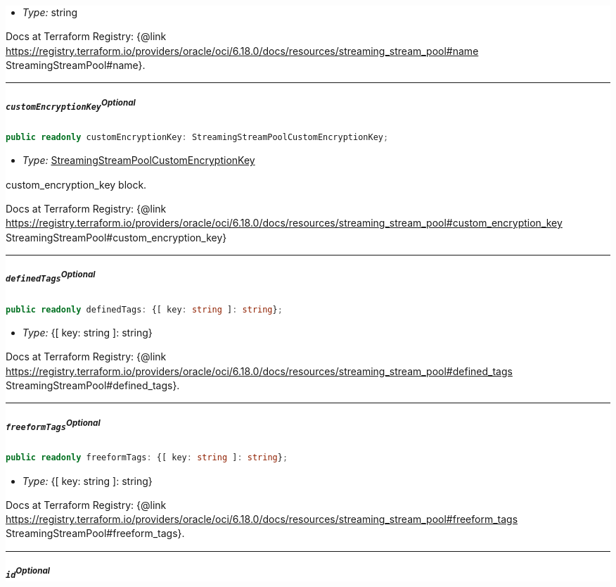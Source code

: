 - *Type:* string

Docs at Terraform Registry: {@link https://registry.terraform.io/providers/oracle/oci/6.18.0/docs/resources/streaming_stream_pool#name StreamingStreamPool#name}.

---

##### `customEncryptionKey`<sup>Optional</sup> <a name="customEncryptionKey" id="rhizo-co-terraform-provider-oci.streamingStreamPool.StreamingStreamPoolConfig.property.customEncryptionKey"></a>

```typescript
public readonly customEncryptionKey: StreamingStreamPoolCustomEncryptionKey;
```

- *Type:* <a href="#rhizo-co-terraform-provider-oci.streamingStreamPool.StreamingStreamPoolCustomEncryptionKey">StreamingStreamPoolCustomEncryptionKey</a>

custom_encryption_key block.

Docs at Terraform Registry: {@link https://registry.terraform.io/providers/oracle/oci/6.18.0/docs/resources/streaming_stream_pool#custom_encryption_key StreamingStreamPool#custom_encryption_key}

---

##### `definedTags`<sup>Optional</sup> <a name="definedTags" id="rhizo-co-terraform-provider-oci.streamingStreamPool.StreamingStreamPoolConfig.property.definedTags"></a>

```typescript
public readonly definedTags: {[ key: string ]: string};
```

- *Type:* {[ key: string ]: string}

Docs at Terraform Registry: {@link https://registry.terraform.io/providers/oracle/oci/6.18.0/docs/resources/streaming_stream_pool#defined_tags StreamingStreamPool#defined_tags}.

---

##### `freeformTags`<sup>Optional</sup> <a name="freeformTags" id="rhizo-co-terraform-provider-oci.streamingStreamPool.StreamingStreamPoolConfig.property.freeformTags"></a>

```typescript
public readonly freeformTags: {[ key: string ]: string};
```

- *Type:* {[ key: string ]: string}

Docs at Terraform Registry: {@link https://registry.terraform.io/providers/oracle/oci/6.18.0/docs/resources/streaming_stream_pool#freeform_tags StreamingStreamPool#freeform_tags}.

---

##### `id`<sup>Optional</sup> <a name="id" id="rhizo-co-terraform-provider-oci.streamingStreamPool.StreamingStreamPoolConfig.property.id"></a>
